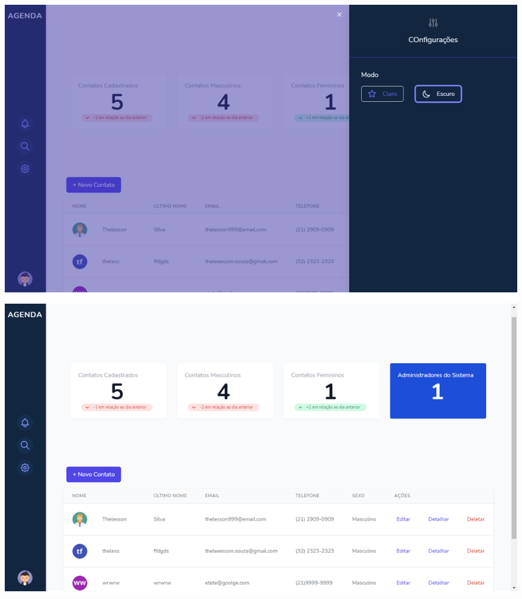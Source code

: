   <img src="./screenshots/a7.png"  width="100%">
</p>
<p align="center">
  <img src="./screenshots/a8.png"  width="100%">
</p>
<p align="center">